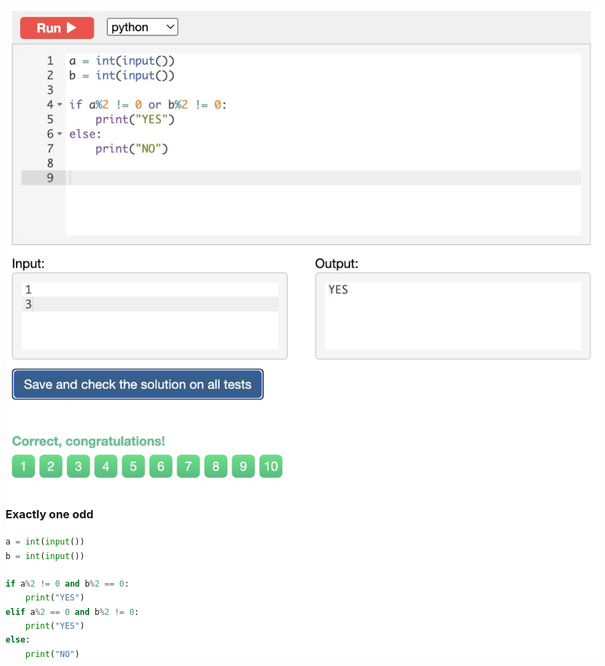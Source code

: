 ![](SnakifyAssets/3.7.jpg)

### Exactly one odd
```.py
a = int(input())
b = int(input())

if a%2 != 0 and b%2 == 0:
    print("YES")
elif a%2 == 0 and b%2 != 0:
    print("YES")
else:
    print("NO")
```